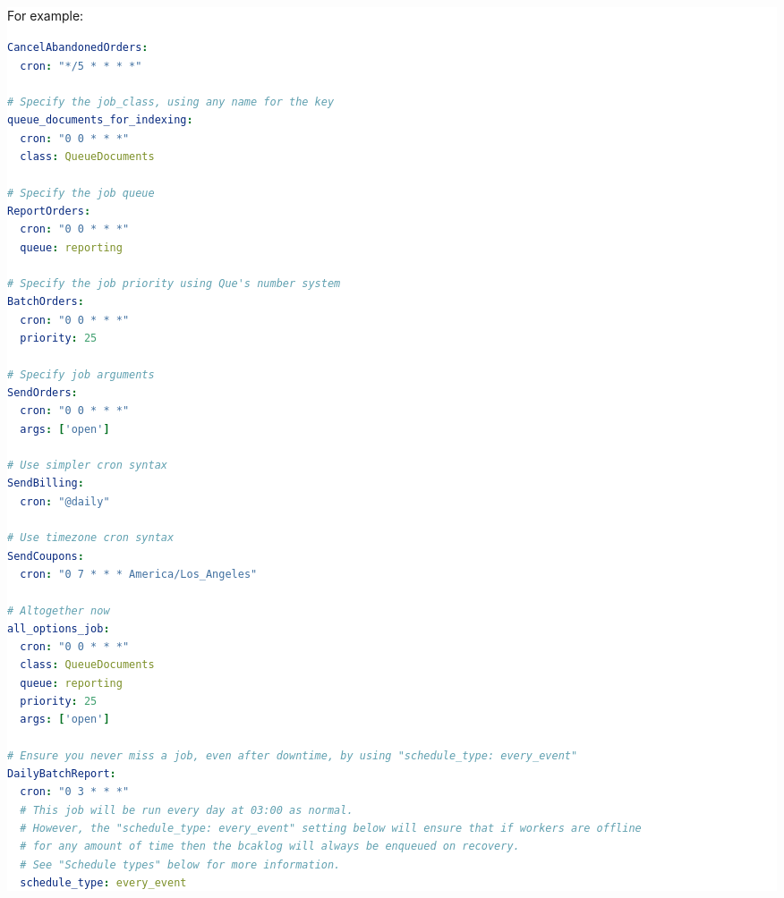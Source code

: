 For example:

```yaml
CancelAbandonedOrders:
  cron: "*/5 * * * *"

# Specify the job_class, using any name for the key
queue_documents_for_indexing:
  cron: "0 0 * * *"
  class: QueueDocuments
  
# Specify the job queue
ReportOrders:
  cron: "0 0 * * *"
  queue: reporting

# Specify the job priority using Que's number system
BatchOrders:
  cron: "0 0 * * *"
  priority: 25
  
# Specify job arguments
SendOrders:
  cron: "0 0 * * *"
  args: ['open']
  
# Use simpler cron syntax
SendBilling:
  cron: "@daily"
  
# Use timezone cron syntax
SendCoupons:
  cron: "0 7 * * * America/Los_Angeles"

# Altogether now
all_options_job:
  cron: "0 0 * * *"
  class: QueueDocuments
  queue: reporting
  priority: 25
  args: ['open']
  
# Ensure you never miss a job, even after downtime, by using "schedule_type: every_event"
DailyBatchReport:
  cron: "0 3 * * *"
  # This job will be run every day at 03:00 as normal.
  # However, the "schedule_type: every_event" setting below will ensure that if workers are offline
  # for any amount of time then the bcaklog will always be enqueued on recovery.
  # See "Schedule types" below for more information.
  schedule_type: every_event
```
